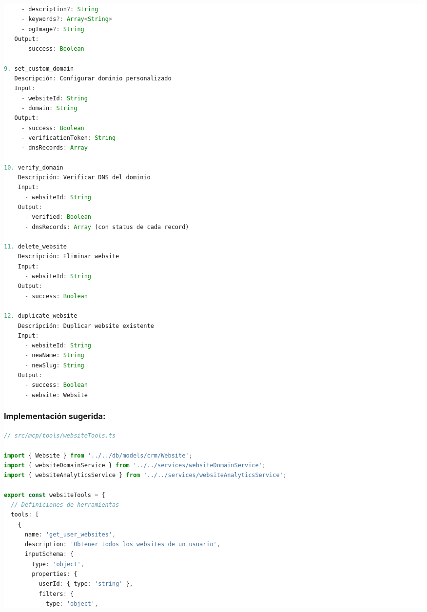 ```typescript
     - description?: String
     - keywords?: Array<String>
     - ogImage?: String
   Output:
     - success: Boolean

9. set_custom_domain
   Descripción: Configurar dominio personalizado
   Input:
     - websiteId: String
     - domain: String
   Output:
     - success: Boolean
     - verificationToken: String
     - dnsRecords: Array

10. verify_domain
    Descripción: Verificar DNS del dominio
    Input:
      - websiteId: String
    Output:
      - verified: Boolean
      - dnsRecords: Array (con status de cada record)

11. delete_website
    Descripción: Eliminar website
    Input:
      - websiteId: String
    Output:
      - success: Boolean

12. duplicate_website
    Descripción: Duplicar website existente
    Input:
      - websiteId: String
      - newName: String
      - newSlug: String
    Output:
      - success: Boolean
      - website: Website
```

### **Implementación sugerida:**

```typescript
// src/mcp/tools/websiteTools.ts

import { Website } from '../../db/models/crm/Website';
import { websiteDomainService } from '../../services/websiteDomainService';
import { websiteAnalyticsService } from '../../services/websiteAnalyticsService';

export const websiteTools = {
  // Definiciones de herramientas
  tools: [
    {
      name: 'get_user_websites',
      description: 'Obtener todos los websites de un usuario',
      inputSchema: {
        type: 'object',
        properties: {
          userId: { type: 'string' },
          filters: {
            type: 'object',
```